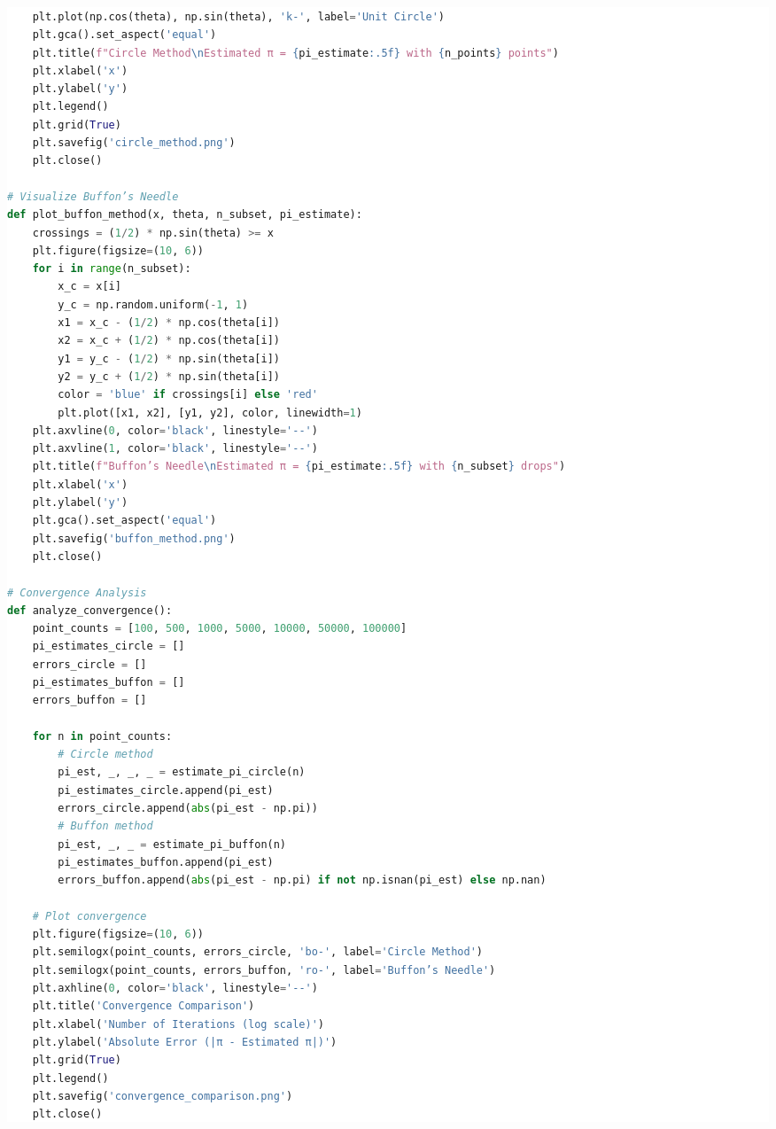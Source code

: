 ```python
    plt.plot(np.cos(theta), np.sin(theta), 'k-', label='Unit Circle')
    plt.gca().set_aspect('equal')
    plt.title(f"Circle Method\nEstimated π = {pi_estimate:.5f} with {n_points} points")
    plt.xlabel('x')
    plt.ylabel('y')
    plt.legend()
    plt.grid(True)
    plt.savefig('circle_method.png')
    plt.close()

# Visualize Buffon’s Needle
def plot_buffon_method(x, theta, n_subset, pi_estimate):
    crossings = (1/2) * np.sin(theta) >= x
    plt.figure(figsize=(10, 6))
    for i in range(n_subset):
        x_c = x[i]
        y_c = np.random.uniform(-1, 1)
        x1 = x_c - (1/2) * np.cos(theta[i])
        x2 = x_c + (1/2) * np.cos(theta[i])
        y1 = y_c - (1/2) * np.sin(theta[i])
        y2 = y_c + (1/2) * np.sin(theta[i])
        color = 'blue' if crossings[i] else 'red'
        plt.plot([x1, x2], [y1, y2], color, linewidth=1)
    plt.axvline(0, color='black', linestyle='--')
    plt.axvline(1, color='black', linestyle='--')
    plt.title(f"Buffon’s Needle\nEstimated π = {pi_estimate:.5f} with {n_subset} drops")
    plt.xlabel('x')
    plt.ylabel('y')
    plt.gca().set_aspect('equal')
    plt.savefig('buffon_method.png')
    plt.close()

# Convergence Analysis
def analyze_convergence():
    point_counts = [100, 500, 1000, 5000, 10000, 50000, 100000]
    pi_estimates_circle = []
    errors_circle = []
    pi_estimates_buffon = []
    errors_buffon = []

    for n in point_counts:
        # Circle method
        pi_est, _, _, _ = estimate_pi_circle(n)
        pi_estimates_circle.append(pi_est)
        errors_circle.append(abs(pi_est - np.pi))
        # Buffon method
        pi_est, _, _ = estimate_pi_buffon(n)
        pi_estimates_buffon.append(pi_est)
        errors_buffon.append(abs(pi_est - np.pi) if not np.isnan(pi_est) else np.nan)

    # Plot convergence
    plt.figure(figsize=(10, 6))
    plt.semilogx(point_counts, errors_circle, 'bo-', label='Circle Method')
    plt.semilogx(point_counts, errors_buffon, 'ro-', label='Buffon’s Needle')
    plt.axhline(0, color='black', linestyle='--')
    plt.title('Convergence Comparison')
    plt.xlabel('Number of Iterations (log scale)')
    plt.ylabel('Absolute Error (|π - Estimated π|)')
    plt.grid(True)
    plt.legend()
    plt.savefig('convergence_comparison.png')
    plt.close()

```